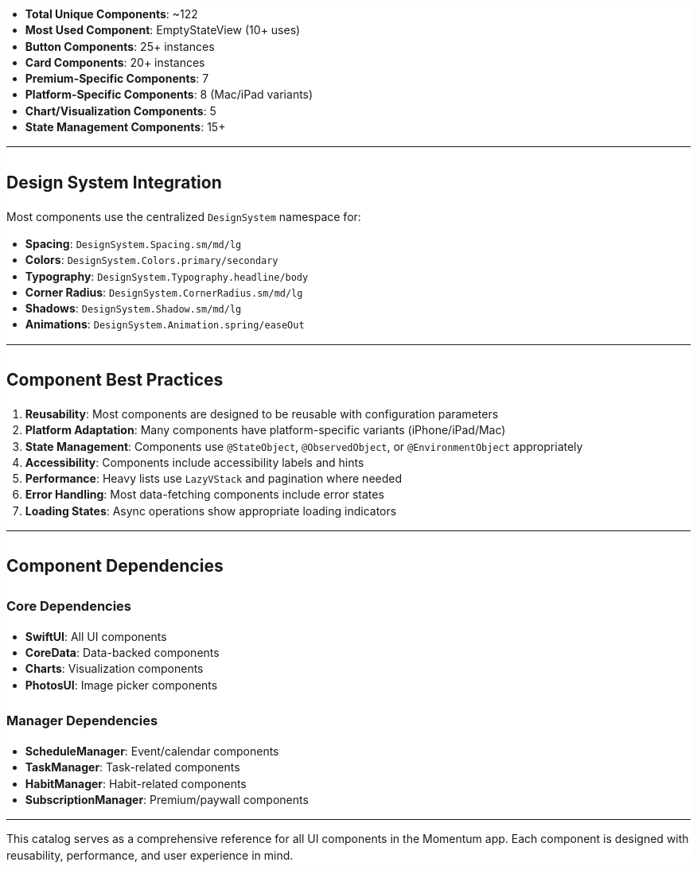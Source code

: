 - **Total Unique Components**: ~122
- **Most Used Component**: EmptyStateView (10+ uses)
- **Button Components**: 25+ instances
- **Card Components**: 20+ instances
- **Premium-Specific Components**: 7
- **Platform-Specific Components**: 8 (Mac/iPad variants)
- **Chart/Visualization Components**: 5
- **State Management Components**: 15+

---

## Design System Integration

Most components use the centralized `DesignSystem` namespace for:
- **Spacing**: `DesignSystem.Spacing.sm/md/lg`
- **Colors**: `DesignSystem.Colors.primary/secondary`
- **Typography**: `DesignSystem.Typography.headline/body`
- **Corner Radius**: `DesignSystem.CornerRadius.sm/md/lg`
- **Shadows**: `DesignSystem.Shadow.sm/md/lg`
- **Animations**: `DesignSystem.Animation.spring/easeOut`

---

## Component Best Practices

1. **Reusability**: Most components are designed to be reusable with configuration parameters
2. **Platform Adaptation**: Many components have platform-specific variants (iPhone/iPad/Mac)
3. **State Management**: Components use `@StateObject`, `@ObservedObject`, or `@EnvironmentObject` appropriately
4. **Accessibility**: Components include accessibility labels and hints
5. **Performance**: Heavy lists use `LazyVStack` and pagination where needed
6. **Error Handling**: Most data-fetching components include error states
7. **Loading States**: Async operations show appropriate loading indicators

---

## Component Dependencies

### Core Dependencies
- **SwiftUI**: All UI components
- **CoreData**: Data-backed components
- **Charts**: Visualization components
- **PhotosUI**: Image picker components

### Manager Dependencies
- **ScheduleManager**: Event/calendar components
- **TaskManager**: Task-related components
- **HabitManager**: Habit-related components
- **SubscriptionManager**: Premium/paywall components

---

This catalog serves as a comprehensive reference for all UI components in the Momentum app. Each component is designed with reusability, performance, and user experience in mind.